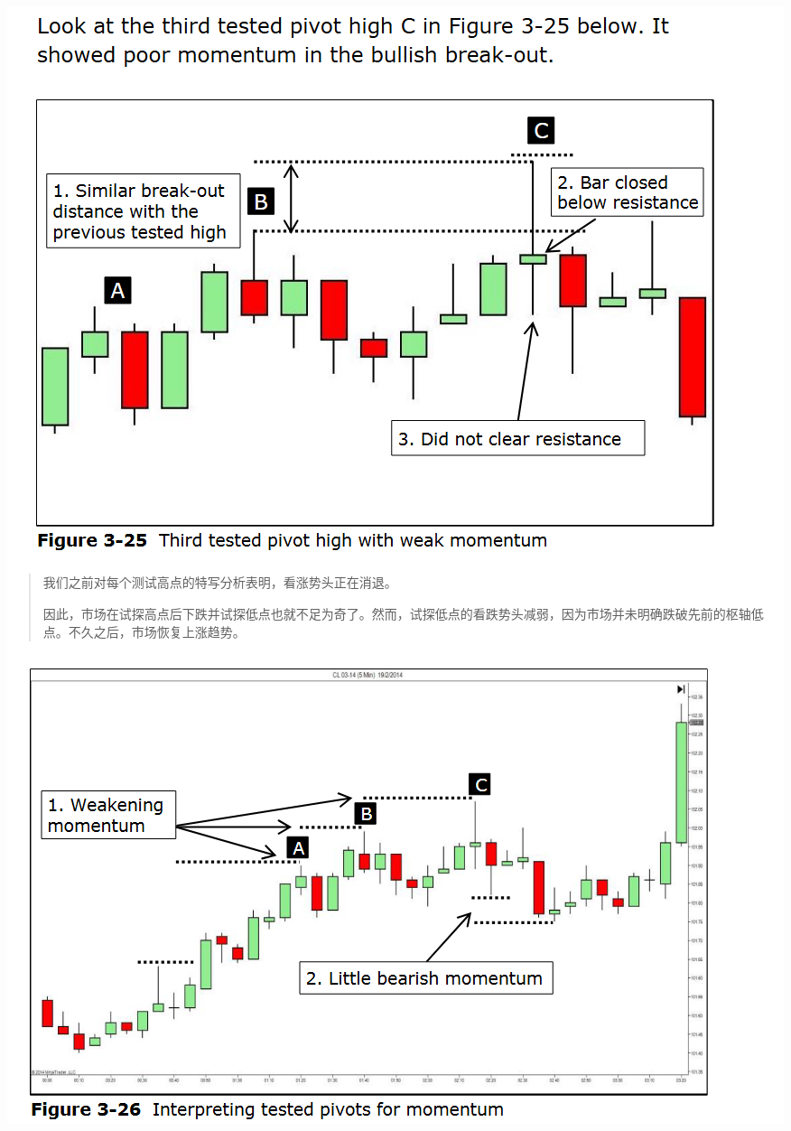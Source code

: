 ![](https://raw.githubusercontent.com/fightingwithmee/al/main/img/202405241858634.png)

> 我们之前对每个测试高点的特写分析表明，看涨势头正在消退。
>
> 因此，市场在试探高点后下跌并试探低点也就不足为奇了。然而，试探低点的看跌势头减弱，因为市场并未明确跌破先前的枢轴低点。不久之后，市场恢复上涨趋势。

![](https://raw.githubusercontent.com/fightingwithmee/al/main/img/202405241904365.png)
